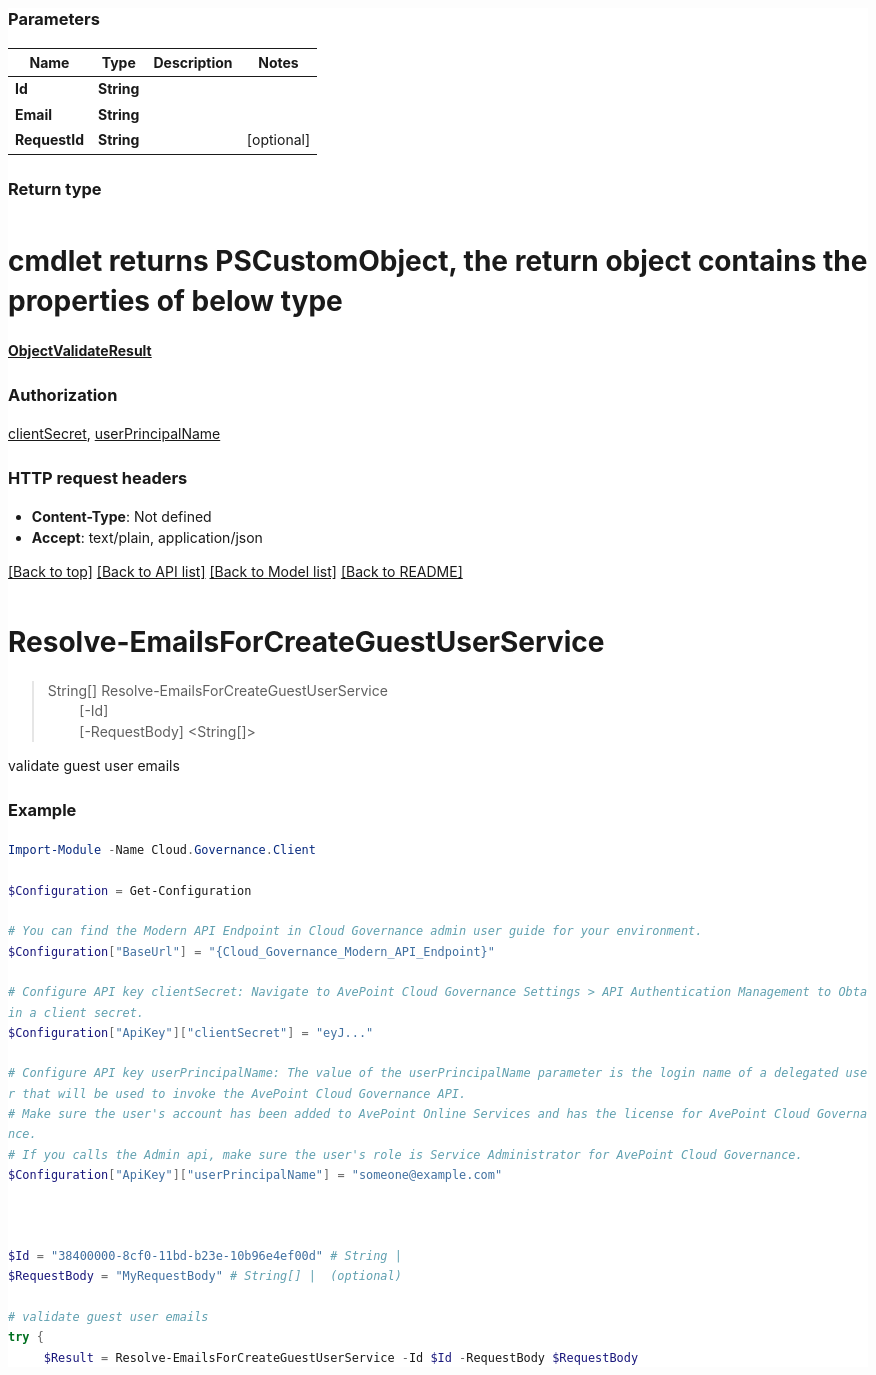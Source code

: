 ### Parameters

Name | Type | Description  | Notes
------------- | ------------- | ------------- | -------------
 **Id** | **String**|  | 
 **Email** | **String**|  | 
 **RequestId** | **String**|  | [optional] 

### Return type
# cmdlet returns PSCustomObject, the return object contains the properties of below type
[**ObjectValidateResult**](ObjectValidateResult.md)

### Authorization

[clientSecret](../README.md#clientSecret), [userPrincipalName](../README.md#userPrincipalName)

### HTTP request headers

 - **Content-Type**: Not defined
 - **Accept**: text/plain, application/json

[[Back to top]](#) [[Back to API list]](../README.md#documentation-for-api-endpoints) [[Back to Model list]](../README.md#documentation-for-models) [[Back to README]](../README.md)

<a name="Resolve-EmailsForCreateGuestUserService"></a>
# **Resolve-EmailsForCreateGuestUserService**
> String[] Resolve-EmailsForCreateGuestUserService<br>
> &nbsp;&nbsp;&nbsp;&nbsp;&nbsp;&nbsp;&nbsp;&nbsp;[-Id] <String><br>
> &nbsp;&nbsp;&nbsp;&nbsp;&nbsp;&nbsp;&nbsp;&nbsp;[-RequestBody] <String[]><br>

validate guest user emails

### Example
```powershell
Import-Module -Name Cloud.Governance.Client

$Configuration = Get-Configuration

# You can find the Modern API Endpoint in Cloud Governance admin user guide for your environment.
$Configuration["BaseUrl"] = "{Cloud_Governance_Modern_API_Endpoint}"

# Configure API key clientSecret: Navigate to AvePoint Cloud Governance Settings > API Authentication Management to Obtain a client secret.
$Configuration["ApiKey"]["clientSecret"] = "eyJ..."

# Configure API key userPrincipalName: The value of the userPrincipalName parameter is the login name of a delegated user that will be used to invoke the AvePoint Cloud Governance API. 
# Make sure the user's account has been added to AvePoint Online Services and has the license for AvePoint Cloud Governance.
# If you calls the Admin api, make sure the user's role is Service Administrator for AvePoint Cloud Governance.
$Configuration["ApiKey"]["userPrincipalName"] = "someone@example.com"



$Id = "38400000-8cf0-11bd-b23e-10b96e4ef00d" # String | 
$RequestBody = "MyRequestBody" # String[] |  (optional)

# validate guest user emails
try {
     $Result = Resolve-EmailsForCreateGuestUserService -Id $Id -RequestBody $RequestBody
```